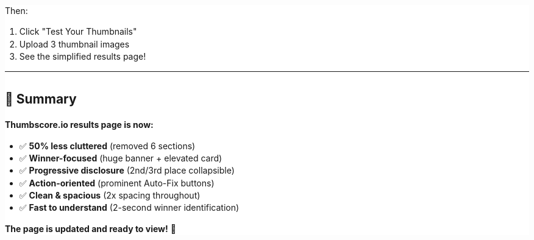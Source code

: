 Then:
1. Click "Test Your Thumbnails"
2. Upload 3 thumbnail images
3. See the simplified results page!

---

## 📝 **Summary**

**Thumbscore.io results page is now:**
- ✅ **50% less cluttered** (removed 6 sections)
- ✅ **Winner-focused** (huge banner + elevated card)
- ✅ **Progressive disclosure** (2nd/3rd place collapsible)
- ✅ **Action-oriented** (prominent Auto-Fix buttons)
- ✅ **Clean & spacious** (2x spacing throughout)
- ✅ **Fast to understand** (2-second winner identification)

**The page is updated and ready to view!** 🎯

